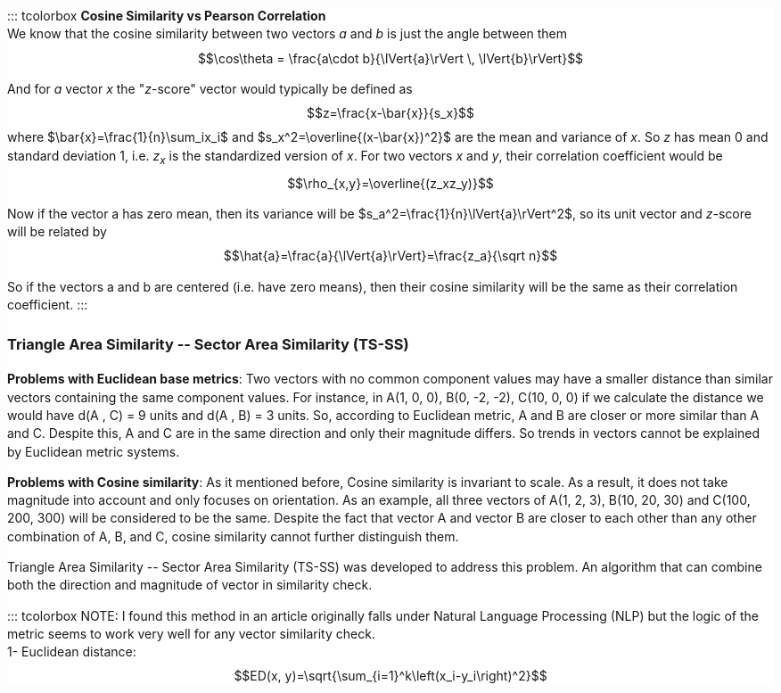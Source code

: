 ::: tcolorbox
**Cosine Similarity vs Pearson Correlation**\
We know that the cosine similarity between two vectors $a$ and $b$ is
just the angle between them
$$\cos\theta = \frac{a\cdot b}{\lVert{a}\rVert \, \lVert{b}\rVert}$$

And for $a$ vector $x$ the \"$z$-score\" vector would typically be
defined as $$z=\frac{x-\bar{x}}{s_x}$$ where
$\bar{x}=\frac{1}{n}\sum_ix_i$ and $s_x^2=\overline{(x-\bar{x})^2}$ are
the mean and variance of $x$. So $z$ has mean 0 and standard deviation
1, i.e. $z_x$ is the standardized version of $x$. For two vectors $x$
and $y$, their correlation coefficient would be
$$\rho_{x,y}=\overline{(z_xz_y)}$$

Now if the vector a has zero mean, then its variance will be
$s_a^2=\frac{1}{n}\lVert{a}\rVert^2$, so its unit vector and $z$-score
will be related by
$$\hat{a}=\frac{a}{\lVert{a}\rVert}=\frac{z_a}{\sqrt n}$$

So if the vectors a and b are centered (i.e. have zero means), then
their cosine similarity will be the same as their correlation
coefficient.
:::

### Triangle Area Similarity -- Sector Area Similarity (TS-SS)

**Problems with Euclidean base metrics**: Two vectors with no common
component values may have a smaller distance than similar vectors
containing the same component values. For instance, in A(1, 0, 0), B(0,
-2, -2), C(10, 0, 0) if we calculate the distance we would have d(A , C)
= 9 units and d(A , B) = 3 units. So, according to Euclidean metric, A
and B are closer or more similar than A and C. Despite this, A and C are
in the same direction and only their magnitude differs. So trends in
vectors cannot be explained by Euclidean metric systems.

**Problems with Cosine similarity**: As it mentioned before, Cosine
similarity is invariant to scale. As a result, it does not take
magnitude into account and only focuses on orientation. As an example,
all three vectors of A(1, 2, 3), B(10, 20, 30) and C(100, 200, 300) will
be considered to be the same. Despite the fact that vector A and vector
B are closer to each other than any other combination of A, B, and C,
cosine similarity cannot further distinguish them.

Triangle Area Similarity -- Sector Area Similarity (TS-SS) was developed
to address this problem. An algorithm that can combine both the
direction and magnitude of vector in similarity check.

::: tcolorbox
NOTE: I found this method in an article originally falls under Natural
Language Processing (NLP) but the logic of the metric seems to work very
well for any vector similarity check.\
1- Euclidean distance:
$$ED(x, y)=\sqrt{\sum_{i=1}^k\left(x_i-y_i\right)^2}$$
